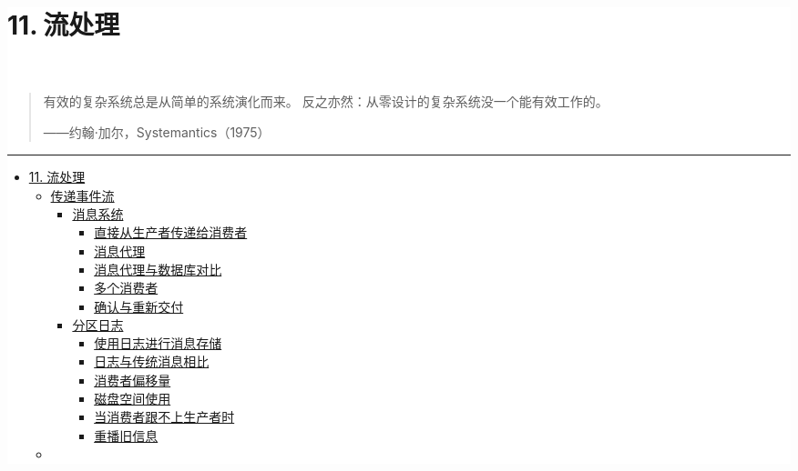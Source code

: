 <h1 id="toc_0">11. 流处理</h1>

<p><img src="img/ch11.png" alt=""/></p>

<blockquote>
<p>有效的复杂系统总是从简单的系统演化而来。 反之亦然：从零设计的复杂系统没一个能有效工作的。</p>

<p>——约翰·加尔，Systemantics（1975）</p>
</blockquote>

<hr/>

<ul>
<li>
<a href="#toc_0">11. 流处理</a>
<ul>
<li>
<a href="#toc_1">传递事件流</a>
<ul>
<li>
<a href="#toc_2">消息系统</a>
<ul>
<li>
<a href="#toc_3">直接从生产者传递给消费者</a>
</li>
<li>
<a href="#toc_4">消息代理</a>
</li>
<li>
<a href="#toc_5">消息代理与数据库对比</a>
</li>
<li>
<a href="#toc_6">多个消费者</a>
</li>
<li>
<a href="#toc_7">确认与重新交付</a>
</li>
</ul>
</li>
<li>
<a href="#toc_8">分区日志</a>
<ul>
<li>
<a href="#toc_9">使用日志进行消息存储</a>
</li>
<li>
<a href="#toc_10">日志与传统消息相比</a>
</li>
<li>
<a href="#toc_11">消费者偏移量</a>
</li>
<li>
<a href="#toc_12">磁盘空间使用</a>
</li>
<li>
<a href="#toc_13">当消费者跟不上生产者时</a>
</li>
<li>
<a href="#toc_14">重播旧信息</a>
</li>
</ul>
</li>
</ul>
</li>
<li>